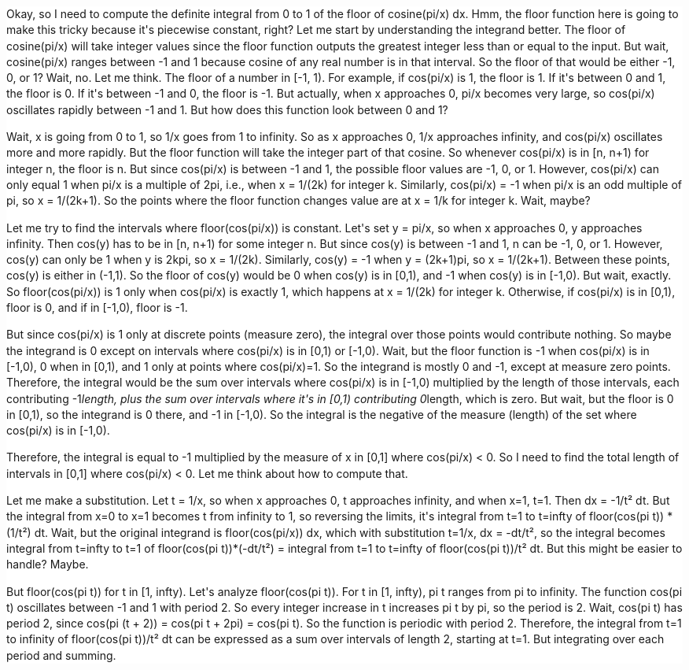 <think>
Okay, so I need to compute the definite integral from 0 to 1 of the floor of cosine(pi/x) dx. Hmm, the floor function here is going to make this tricky because it's piecewise constant, right? Let me start by understanding the integrand better. The floor of cosine(pi/x) will take integer values since the floor function outputs the greatest integer less than or equal to the input. But wait, cosine(pi/x) ranges between -1 and 1 because cosine of any real number is in that interval. So the floor of that would be either -1, 0, or 1? Wait, no. Let me think. The floor of a number in [-1, 1). For example, if cos(pi/x) is 1, the floor is 1. If it's between 0 and 1, the floor is 0. If it's between -1 and 0, the floor is -1. But actually, when x approaches 0, pi/x becomes very large, so cos(pi/x) oscillates rapidly between -1 and 1. But how does this function look between 0 and 1?

Wait, x is going from 0 to 1, so 1/x goes from 1 to infinity. So as x approaches 0, 1/x approaches infinity, and cos(pi/x) oscillates more and more rapidly. But the floor function will take the integer part of that cosine. So whenever cos(pi/x) is in [n, n+1) for integer n, the floor is n. But since cos(pi/x) is between -1 and 1, the possible floor values are -1, 0, or 1. However, cos(pi/x) can only equal 1 when pi/x is a multiple of 2pi, i.e., when x = 1/(2k) for integer k. Similarly, cos(pi/x) = -1 when pi/x is an odd multiple of pi, so x = 1/(2k+1). So the points where the floor function changes value are at x = 1/k for integer k. Wait, maybe?

Let me try to find the intervals where floor(cos(pi/x)) is constant. Let's set y = pi/x, so when x approaches 0, y approaches infinity. Then cos(y) has to be in [n, n+1) for some integer n. But since cos(y) is between -1 and 1, n can be -1, 0, or 1. However, cos(y) can only be 1 when y is 2kpi, so x = 1/(2k). Similarly, cos(y) = -1 when y = (2k+1)pi, so x = 1/(2k+1). Between these points, cos(y) is either in (-1,1). So the floor of cos(y) would be 0 when cos(y) is in [0,1), and -1 when cos(y) is in [-1,0). But wait, exactly. So floor(cos(pi/x)) is 1 only when cos(pi/x) is exactly 1, which happens at x = 1/(2k) for integer k. Otherwise, if cos(pi/x) is in [0,1), floor is 0, and if in [-1,0), floor is -1.

But since cos(pi/x) is 1 only at discrete points (measure zero), the integral over those points would contribute nothing. So maybe the integrand is 0 except on intervals where cos(pi/x) is in [0,1) or [-1,0). Wait, but the floor function is -1 when cos(pi/x) is in [-1,0), 0 when in [0,1), and 1 only at points where cos(pi/x)=1. So the integrand is mostly 0 and -1, except at measure zero points. Therefore, the integral would be the sum over intervals where cos(pi/x) is in [-1,0) multiplied by the length of those intervals, each contributing -1*length, plus the sum over intervals where it's in [0,1) contributing 0*length, which is zero. But wait, but the floor is 0 in [0,1), so the integrand is 0 there, and -1 in [-1,0). So the integral is the negative of the measure (length) of the set where cos(pi/x) is in [-1,0).

Therefore, the integral is equal to -1 multiplied by the measure of x in [0,1] where cos(pi/x) < 0. So I need to find the total length of intervals in [0,1] where cos(pi/x) < 0. Let me think about how to compute that.

Let me make a substitution. Let t = 1/x, so when x approaches 0, t approaches infinity, and when x=1, t=1. Then dx = -1/t² dt. But the integral from x=0 to x=1 becomes t from infinity to 1, so reversing the limits, it's integral from t=1 to t=infty of floor(cos(pi t)) * (1/t²) dt. Wait, but the original integrand is floor(cos(pi/x)) dx, which with substitution t=1/x, dx = -dt/t², so the integral becomes integral from t=infty to t=1 of floor(cos(pi t))*(-dt/t²) = integral from t=1 to t=infty of floor(cos(pi t))/t² dt. But this might be easier to handle? Maybe.

But floor(cos(pi t)) for t in [1, infty). Let's analyze floor(cos(pi t)). For t in [1, infty), pi t ranges from pi to infinity. The function cos(pi t) oscillates between -1 and 1 with period 2. So every integer increase in t increases pi t by pi, so the period is 2. Wait, cos(pi t) has period 2, since cos(pi (t + 2)) = cos(pi t + 2pi) = cos(pi t). So the function is periodic with period 2. Therefore, the integral from t=1 to infinity of floor(cos(pi t))/t² dt can be expressed as a sum over intervals of length 2, starting at t=1. But integrating over each period and summing.
